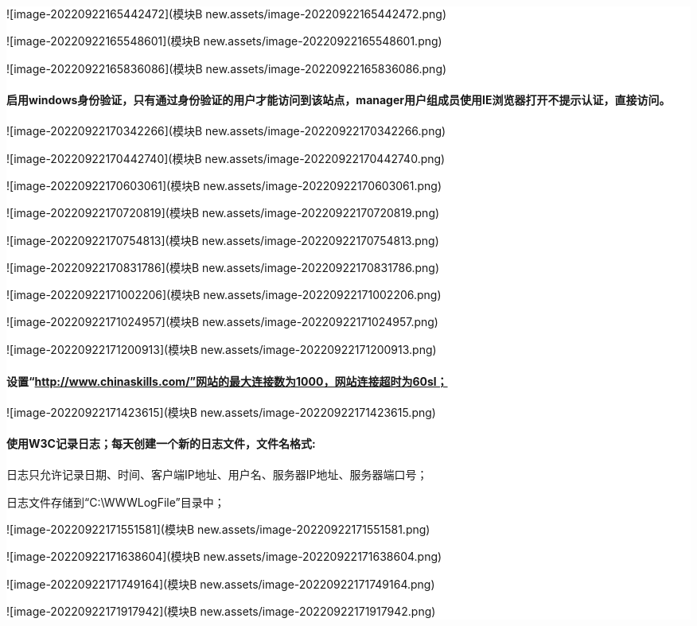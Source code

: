 ![image-20220922165442472](模块B new.assets/image-20220922165442472.png)

![image-20220922165548601](模块B new.assets/image-20220922165548601.png)

![image-20220922165836086](模块B new.assets/image-20220922165836086.png)



#### 启用windows身份验证，只有通过身份验证的用户才能访问到该站点，manager用户组成员使用IE浏览器打开不提示认证，直接访问。

![image-20220922170342266](模块B new.assets/image-20220922170342266.png)

![image-20220922170442740](模块B new.assets/image-20220922170442740.png)

![image-20220922170603061](模块B new.assets/image-20220922170603061.png)

![image-20220922170720819](模块B new.assets/image-20220922170720819.png)

![image-20220922170754813](模块B new.assets/image-20220922170754813.png)

![image-20220922170831786](模块B new.assets/image-20220922170831786.png)

![image-20220922171002206](模块B new.assets/image-20220922171002206.png)

![image-20220922171024957](模块B new.assets/image-20220922171024957.png)

![image-20220922171200913](模块B new.assets/image-20220922171200913.png)



#### 设置“http://www.chinaskills.com/”网站的最大连接数为1000，网站连接超时为60sl；

![image-20220922171423615](模块B new.assets/image-20220922171423615.png)



#### 使用W3C记录日志；每天创建一个新的日志文件，文件名格式:

日志只允许记录日期、时间、客户端IP地址、用户名、服务器IP地址、服务器端口号；

日志文件存储到“C:\WWWLogFile”目录中；

![image-20220922171551581](模块B new.assets/image-20220922171551581.png)

![image-20220922171638604](模块B new.assets/image-20220922171638604.png)

![image-20220922171749164](模块B new.assets/image-20220922171749164.png)

![image-20220922171917942](模块B new.assets/image-20220922171917942.png)
